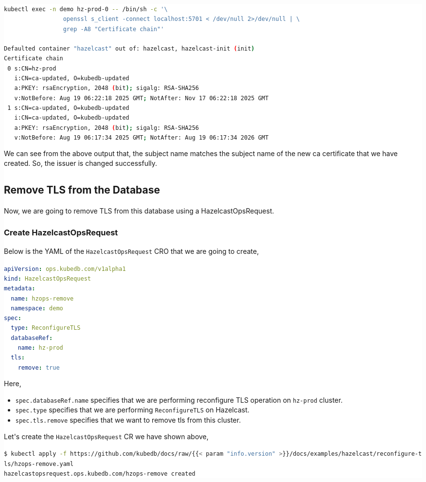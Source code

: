 ```bash
kubectl exec -n demo hz-prod-0 -- /bin/sh -c '\
                 openssl s_client -connect localhost:5701 < /dev/null 2>/dev/null | \
                 grep -A8 "Certificate chain"'

Defaulted container "hazelcast" out of: hazelcast, hazelcast-init (init)
Certificate chain
 0 s:CN=hz-prod
   i:CN=ca-updated, O=kubedb-updated
   a:PKEY: rsaEncryption, 2048 (bit); sigalg: RSA-SHA256
   v:NotBefore: Aug 19 06:22:18 2025 GMT; NotAfter: Nov 17 06:22:18 2025 GMT
 1 s:CN=ca-updated, O=kubedb-updated
   i:CN=ca-updated, O=kubedb-updated
   a:PKEY: rsaEncryption, 2048 (bit); sigalg: RSA-SHA256
   v:NotBefore: Aug 19 06:17:34 2025 GMT; NotAfter: Aug 19 06:17:34 2026 GMT
```

We can see from the above output that, the subject name matches the subject name of the new ca certificate that we have created. So, the issuer is changed successfully.

## Remove TLS from the Database

Now, we are going to remove TLS from this database using a HazelcastOpsRequest.

### Create HazelcastOpsRequest

Below is the YAML of the `HazelcastOpsRequest` CRO that we are going to create,

```yaml
apiVersion: ops.kubedb.com/v1alpha1
kind: HazelcastOpsRequest
metadata:
  name: hzops-remove
  namespace: demo
spec:
  type: ReconfigureTLS
  databaseRef:
    name: hz-prod
  tls:
    remove: true
```

Here,

- `spec.databaseRef.name` specifies that we are performing reconfigure TLS operation on `hz-prod` cluster.
- `spec.type` specifies that we are performing `ReconfigureTLS` on Hazelcast.
- `spec.tls.remove` specifies that we want to remove tls from this cluster.

Let's create the `HazelcastOpsRequest` CR we have shown above,

```bash
$ kubectl apply -f https://github.com/kubedb/docs/raw/{{< param "info.version" >}}/docs/examples/hazelcast/reconfigure-tls/hzops-remove.yaml
hazelcastopsrequest.ops.kubedb.com/hzops-remove created
```
